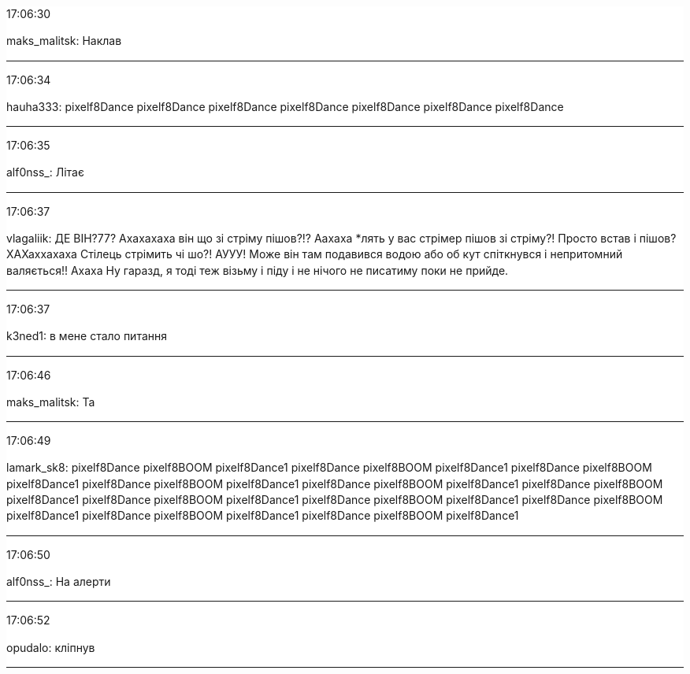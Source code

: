 17:06:30

maks_malitsk: Наклав

---

17:06:34

hauha333: pixelf8Dance pixelf8Dance pixelf8Dance pixelf8Dance pixelf8Dance pixelf8Dance pixelf8Dance

---

17:06:35

alf0nss_: Літає

---

17:06:37

vlagaliik: ДЕ ВІН?77? Ахахахаха він що зі стріму пішов?!? Аахаха *лять у вас стрімер пішов зі стріму?! Просто встав і пішов? ХАХаххахаха Стілець стрімить чі шо?! АУУУ! Може він там подавився водою або об кут спіткнувся і непритомний валяється!! Ахаха Ну гаразд, я тоді теж візьму і піду і не нічого не писатиму поки не прийде.

---

17:06:37

k3ned1: в мене стало питання

---

17:06:46

maks_malitsk: Та

---

17:06:49

lamark_sk8: pixelf8Dance pixelf8BOOM pixelf8Dance1  pixelf8Dance pixelf8BOOM pixelf8Dance1  pixelf8Dance pixelf8BOOM pixelf8Dance1  pixelf8Dance pixelf8BOOM pixelf8Dance1  pixelf8Dance pixelf8BOOM pixelf8Dance1  pixelf8Dance pixelf8BOOM pixelf8Dance1  pixelf8Dance pixelf8BOOM pixelf8Dance1  pixelf8Dance pixelf8BOOM pixelf8Dance1  pixelf8Dance pixelf8BOOM pixelf8Dance1  pixelf8Dance pixelf8BOOM pixelf8Dance1  pixelf8Dance pixelf8BOOM pixelf8Dance1

---

17:06:50

alf0nss_: На алерти

---

17:06:52

opudalo: кліпнув

---
